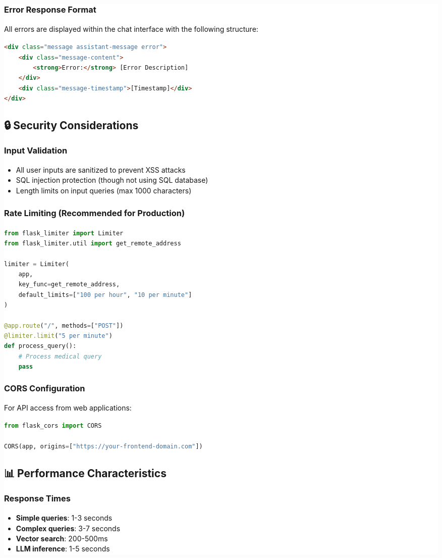 ### Error Response Format

All errors are displayed within the chat interface with the following structure:

```html
<div class="message assistant-message error">
    <div class="message-content">
        <strong>Error:</strong> [Error Description]
    </div>
    <div class="message-timestamp">[Timestamp]</div>
</div>
```

## 🔒 Security Considerations

### Input Validation
- All user inputs are sanitized to prevent XSS attacks
- SQL injection protection (though not using SQL database)
- Length limits on input queries (max 1000 characters)

### Rate Limiting (Recommended for Production)
```python
from flask_limiter import Limiter
from flask_limiter.util import get_remote_address

limiter = Limiter(
    app,
    key_func=get_remote_address,
    default_limits=["100 per hour", "10 per minute"]
)

@app.route("/", methods=["POST"])
@limiter.limit("5 per minute")
def process_query():
    # Process medical query
    pass
```

### CORS Configuration
For API access from web applications:
```python
from flask_cors import CORS

CORS(app, origins=["https://your-frontend-domain.com"])
```

## 📊 Performance Characteristics

### Response Times
- **Simple queries**: 1-3 seconds
- **Complex queries**: 3-7 seconds
- **Vector search**: 200-500ms
- **LLM inference**: 1-5 seconds
